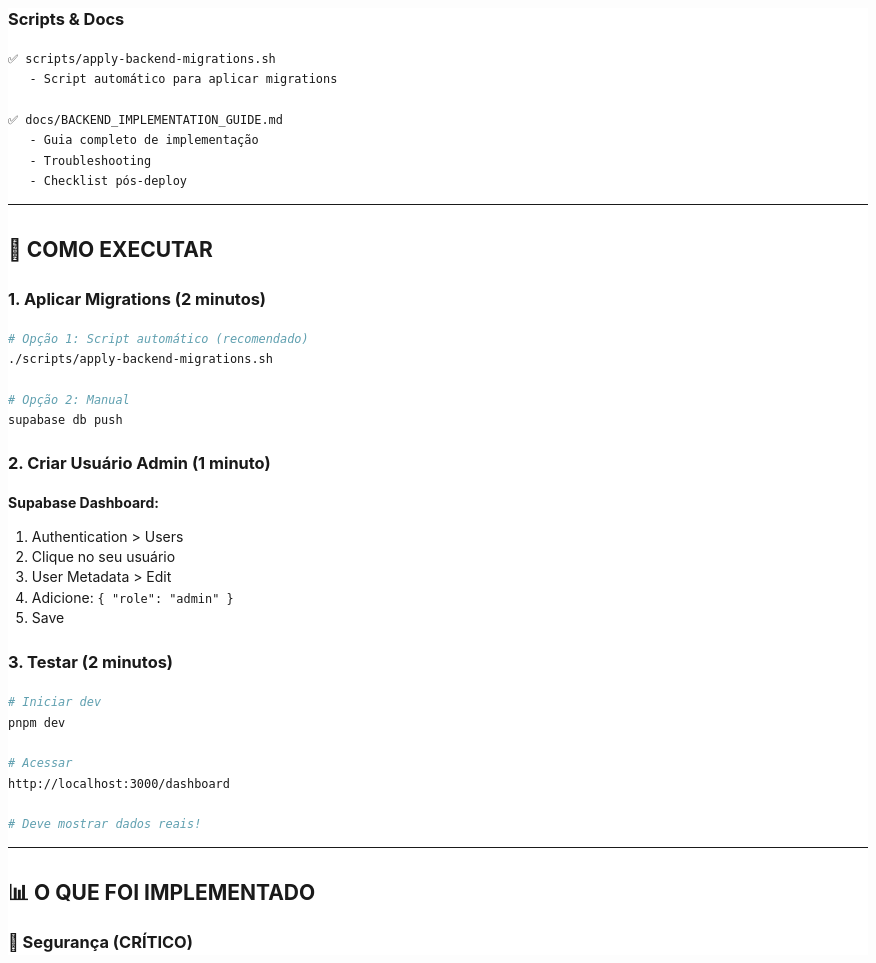 ### Scripts & Docs
```
✅ scripts/apply-backend-migrations.sh
   - Script automático para aplicar migrations
   
✅ docs/BACKEND_IMPLEMENTATION_GUIDE.md
   - Guia completo de implementação
   - Troubleshooting
   - Checklist pós-deploy
```

---

## 🚀 COMO EXECUTAR

### 1. **Aplicar Migrations** (2 minutos)

```bash
# Opção 1: Script automático (recomendado)
./scripts/apply-backend-migrations.sh

# Opção 2: Manual
supabase db push
```

### 2. **Criar Usuário Admin** (1 minuto)

**Supabase Dashboard:**
1. Authentication > Users
2. Clique no seu usuário
3. User Metadata > Edit
4. Adicione: `{ "role": "admin" }`
5. Save

### 3. **Testar** (2 minutos)

```bash
# Iniciar dev
pnpm dev

# Acessar
http://localhost:3000/dashboard

# Deve mostrar dados reais!
```

---

## 📊 O QUE FOI IMPLEMENTADO

### 🔐 Segurança (CRÍTICO)
